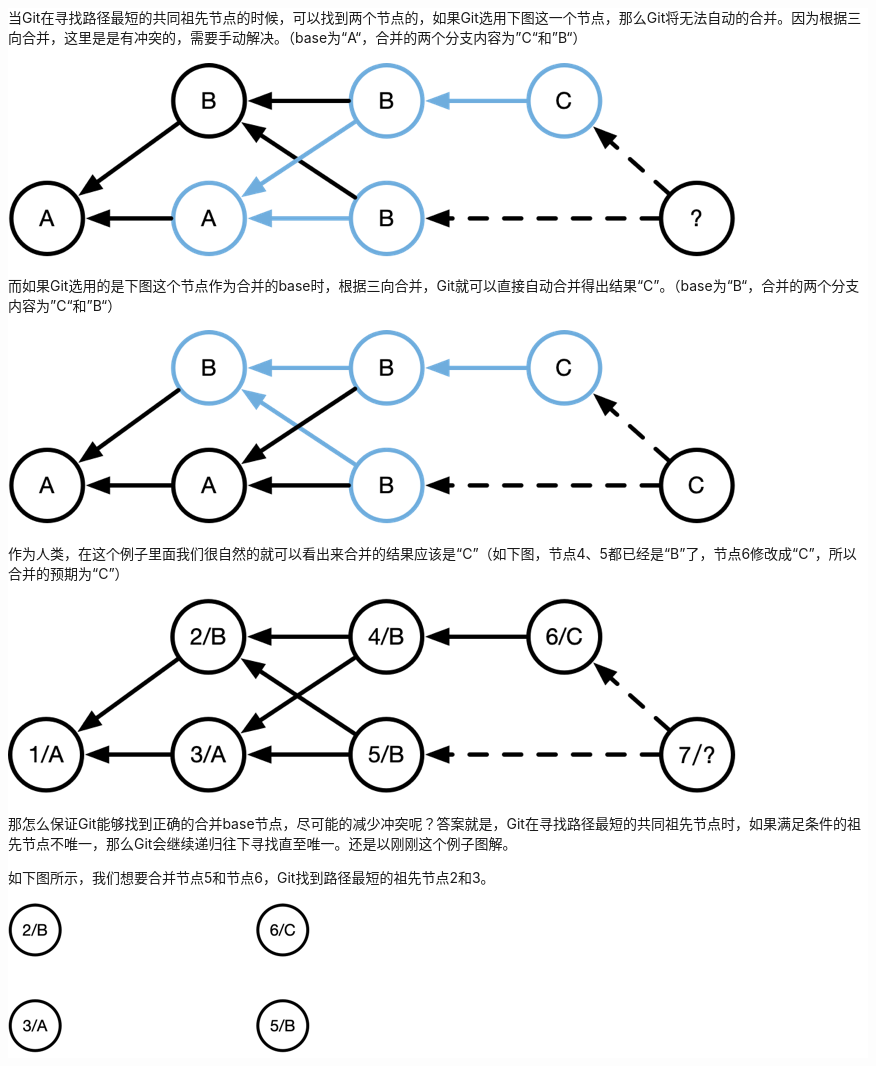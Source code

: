 当Git在寻找路径最短的共同祖先节点的时候，可以找到两个节点的，如果Git选用下图这一个节点，那么Git将无法自动的合并。因为根据三向合并，这里是是有冲突的，需要手动解决。（base为“A“，合并的两个分支内容为”C“和”B“）

![title](./img_11.png)

而如果Git选用的是下图这个节点作为合并的base时，根据三向合并，Git就可以直接自动合并得出结果“C”。（base为“B“，合并的两个分支内容为”C“和”B“）

![title](./img_5.png)

作为人类，在这个例子里面我们很自然的就可以看出来合并的结果应该是“C”（如下图，节点4、5都已经是“B”了，节点6修改成“C”，所以合并的预期为“C”）

![title](./img_7.png)

那怎么保证Git能够找到正确的合并base节点，尽可能的减少冲突呢？答案就是，Git在寻找路径最短的共同祖先节点时，如果满足条件的祖先节点不唯一，那么Git会继续递归往下寻找直至唯一。还是以刚刚这个例子图解。

如下图所示，我们想要合并节点5和节点6，Git找到路径最短的祖先节点2和3。

![title](./img_21.png)
